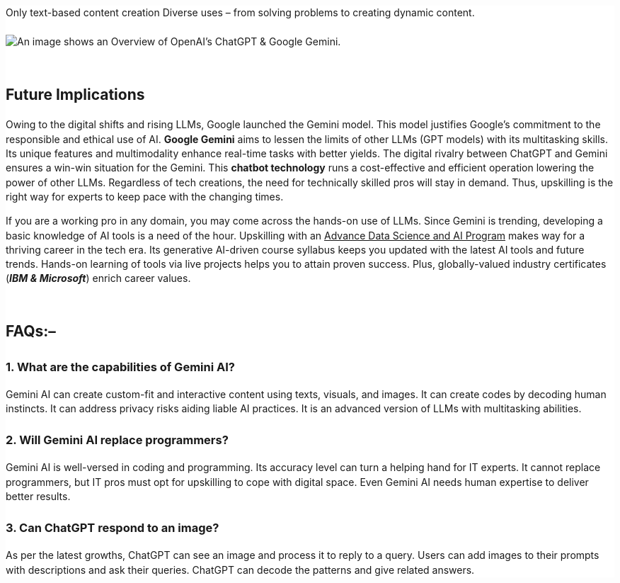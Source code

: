    <td>Only text-based content creation
   </td>
   <td>Diverse uses – from solving problems to creating dynamic content.
   </td>
  </tr>
</table>
<br/><br/>
<Image src="https://learnbay-wb.s3.ap-south-1.amazonaws.com/main-blog/blog/gemini.png" style="width:100%" class="img" alt="An image shows an Overview of OpenAI’s ChatGPT & Google Gemini. "/></br><br/>

## Future Implications

Owing to the digital shifts and rising LLMs, Google launched the Gemini model. This model justifies Google’s commitment to the responsible and ethical use of AI. <b>Google Gemini</b> aims to lessen the limits of other LLMs (GPT models) with its multitasking skills. Its unique features and multimodality enhance real-time tasks with better yields. The digital rivalry between ChatGPT and Gemini ensures a win-win situation for the Gemini. This **chatbot technology** runs a cost-effective and efficient operation lowering the power of other LLMs. Regardless of tech creations, the need for technically skilled pros will stay in demand. Thus, upskilling is the right way for experts to keep pace with the changing times.<br/>

If you are a working pro in any domain, you may come across the hands-on use of LLMs. Since Gemini is trending, developing a basic knowledge of AI tools is a need of the hour. Upskilling with an <a href="https://www.learnbay.co/datascience/advance-data-science-certification-courses" target="_blank"> Advance Data Science and AI Program</a> makes way for a thriving career in the tech era. Its generative AI-driven course syllabus keeps you updated with the latest AI tools and future trends. Hands-on learning of tools via live projects helps you to attain proven success. Plus, globally-valued industry certificates (_<b>IBM & Microsoft</b>_) enrich career values.<br/><br/>

## FAQs:–

### 1. What are the capabilities of Gemini AI?

Gemini AI can create custom-fit and interactive content using texts, visuals, and images. It can create codes by decoding human instincts. It can address privacy risks aiding liable AI practices. It is an advanced version of LLMs with multitasking abilities.<br/>

### 2. Will Gemini AI replace programmers?

Gemini AI is well-versed in coding and programming. Its accuracy level can turn a helping hand for IT experts. It cannot replace programmers, but IT pros must opt for upskilling to cope with digital space. Even Gemini AI needs human expertise to deliver better results.<br/>

### 3. Can ChatGPT respond to an image?

As per the latest growths, ChatGPT can see an image and process it to reply to a query. Users can add images to their prompts with descriptions and ask their queries. ChatGPT can decode the patterns and give related answers.<br/>
